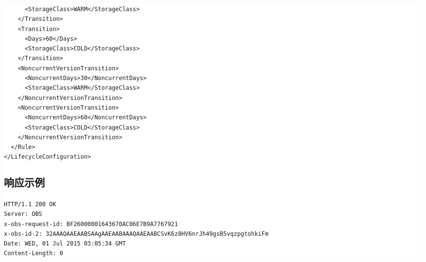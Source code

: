 ```
      <StorageClass>WARM</StorageClass> 
    </Transition>  
    <Transition> 
      <Days>60</Days>  
      <StorageClass>COLD</StorageClass> 
    </Transition>  
    <NoncurrentVersionTransition> 
      <NoncurrentDays>30</NoncurrentDays>  
      <StorageClass>WARM</StorageClass> 
    </NoncurrentVersionTransition>  
    <NoncurrentVersionTransition> 
      <NoncurrentDays>60</NoncurrentDays>  
      <StorageClass>COLD</StorageClass> 
    </NoncurrentVersionTransition> 
  </Rule>
</LifecycleConfiguration>
```

## 响应示例<a name="section76081155815"></a>

```
HTTP/1.1 200 OK
Server: OBS
x-obs-request-id: BF26000001643670AC06E7B9A7767921
x-obs-id-2: 32AAAQAAEAABSAAgAAEAABAAAQAAEAABCSvK6z8HV6nrJh49gsB5vqzpgtohkiFm
Date: WED, 01 Jul 2015 03:05:34 GMT
Content-Length: 0
```

